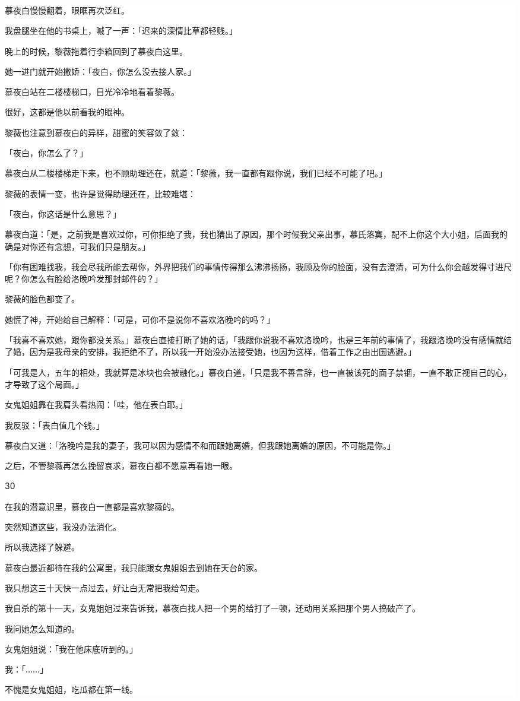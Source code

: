慕夜白慢慢翻着，眼眶再次泛红。

我盘腿坐在他的书桌上，嘁了一声：「迟来的深情比草都轻贱。」

晚上的时候，黎薇拖着行李箱回到了慕夜白这里。

她一进门就开始撒娇：「夜白，你怎么没去接人家。」

慕夜白站在二楼楼梯口，目光冷冷地看着黎薇。

很好，这都是他以前看我的眼神。

黎薇也注意到慕夜白的异样，甜蜜的笑容敛了敛：

「夜白，你怎么了？」

慕夜白从二楼楼梯走下来，也不顾助理还在，就道：「黎薇，我一直都有跟你说，我们已经不可能了吧。」

黎薇的表情一变，也许是觉得助理还在，比较难堪：

「夜白，你这话是什么意思？」

慕夜白道：「是，之前我是喜欢过你，可你拒绝了我，我也猜出了原因，那个时候我父亲出事，慕氏落寞，配不上你这个大小姐，后面我的确是对你还有念想，可我们只是朋友。」

「你有困难找我，我会尽我所能去帮你，外界把我们的事情传得那么沸沸扬扬，我顾及你的脸面，没有去澄清，可为什么你会越发得寸进尺呢？你怎么有脸给洛晚吟发那封邮件的？」

黎薇的脸色都变了。

她慌了神，开始给自己解释：「可是，可你不是说你不喜欢洛晚吟的吗？」

「我喜不喜欢她，跟你都没关系。」慕夜白直接打断了她的话，「我跟你说我不喜欢洛晚吟，也是三年前的事情了，我跟洛晚吟没有感情就结了婚，因为是我母亲的安排，我拒绝不了，所以我一开始没办法接受她，也因为这样，借着工作之由出国逃避。」

「可我是人，五年的相处，我就算是冰块也会被融化。」慕夜白道，「只是我不善言辞，也一直被该死的面子禁锢，一直不敢正视自己的心，才导致了这个局面。」

女鬼姐姐靠在我肩头看热闹：「哇，他在表白耶。」

我反驳：「表白值几个钱。」

慕夜白又道：「洛晚吟是我的妻子，我可以因为感情不和而跟她离婚，但我跟她离婚的原因，不可能是你。」

之后，不管黎薇再怎么挽留哀求，慕夜白都不愿意再看她一眼。

30

在我的潜意识里，慕夜白一直都是喜欢黎薇的。

突然知道这些，我没办法消化。

所以我选择了躲避。

慕夜白最近都待在我的公寓里，我只能跟女鬼姐姐去到她在天台的家。

我只想这三十天快一点过去，好让白无常把我给勾走。

我自杀的第十一天，女鬼姐姐过来告诉我，慕夜白找人把一个男的给打了一顿，还动用关系把那个男人搞破产了。

我问她怎么知道的。

女鬼姐姐说：「我在他床底听到的。」

我：「……」

不愧是女鬼姐姐，吃瓜都在第一线。
